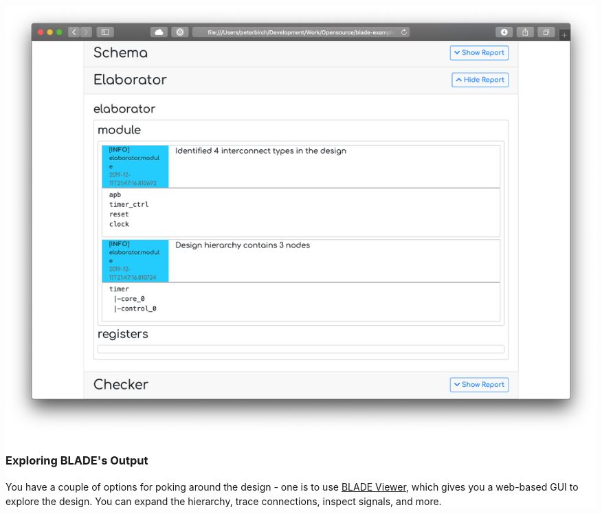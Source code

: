 ![HTML Elaboration Report](./resources/html-report-elab.png)

### Exploring BLADE's Output

You have a couple of options for poking around the design - one is to use [BLADE Viewer](https://github.com/bluwireless/blade-viewer), which gives you a web-based GUI to explore the design. You can expand the hierarchy, trace connections, inspect signals, and more.
